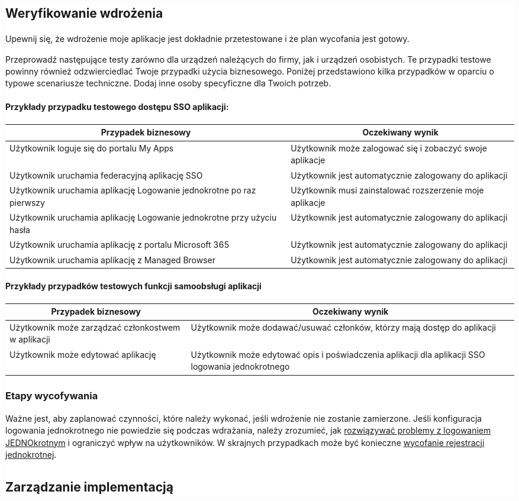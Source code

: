 ## <a name="validate-your-deployment"></a>Weryfikowanie wdrożenia

Upewnij się, że wdrożenie moje aplikacje jest dokładnie przetestowane i że plan wycofania jest gotowy.

Przeprowadź następujące testy zarówno dla urządzeń należących do firmy, jak i urządzeń osobistych. Te przypadki testowe powinny również odzwierciedlać Twoje przypadki użycia biznesowego. Poniżej przedstawiono kilka przypadków w oparciu o typowe scenariusze techniczne. Dodaj inne osoby specyficzne dla Twoich potrzeb.

#### <a name="application-sso-access-test-case-examples"></a>Przykłady przypadku testowego dostępu SSO aplikacji:


| Przypadek biznesowy| Oczekiwany wynik |
| - | - |
| Użytkownik loguje się do portalu My Apps| Użytkownik może zalogować się i zobaczyć swoje aplikacje |
| Użytkownik uruchamia federacyjną aplikację SSO| Użytkownik jest automatycznie zalogowany do aplikacji |
| Użytkownik uruchamia aplikację Logowanie jednokrotne po raz pierwszy| Użytkownik musi zainstalować rozszerzenie moje aplikacje |
| Użytkownik uruchamia aplikację Logowanie jednokrotne przy użyciu hasła| Użytkownik jest automatycznie zalogowany do aplikacji |
| Użytkownik uruchamia aplikację z portalu Microsoft 365| Użytkownik jest automatycznie zalogowany do aplikacji |
| Użytkownik uruchamia aplikację z Managed Browser| Użytkownik jest automatycznie zalogowany do aplikacji |


#### <a name="application-self-service-capabilities-test-case-examples"></a>Przykłady przypadków testowych funkcji samoobsługi aplikacji


| Przypadek biznesowy| Oczekiwany wynik |
| - | - |
| Użytkownik może zarządzać członkostwem w aplikacji| Użytkownik może dodawać/usuwać członków, którzy mają dostęp do aplikacji |
| Użytkownik może edytować aplikację| Użytkownik może edytować opis i poświadczenia aplikacji dla aplikacji SSO logowania jednokrotnego |


### <a name="rollback-steps"></a>Etapy wycofywania

Ważne jest, aby zaplanować czynności, które należy wykonać, jeśli wdrożenie nie zostanie zamierzone. Jeśli konfiguracja logowania jednokrotnego nie powiedzie się podczas wdrażania, należy zrozumieć, jak [rozwiązywać problemy z logowaniem JEDNOkrotnym](../hybrid/tshoot-connect-sso.md) i ograniczyć wpływ na użytkowników. W skrajnych przypadkach może być konieczne [wycofanie rejestracji jednokrotnej](plan-sso-deployment.md).

## <a name="manage-your-implementation"></a>Zarządzanie implementacją
